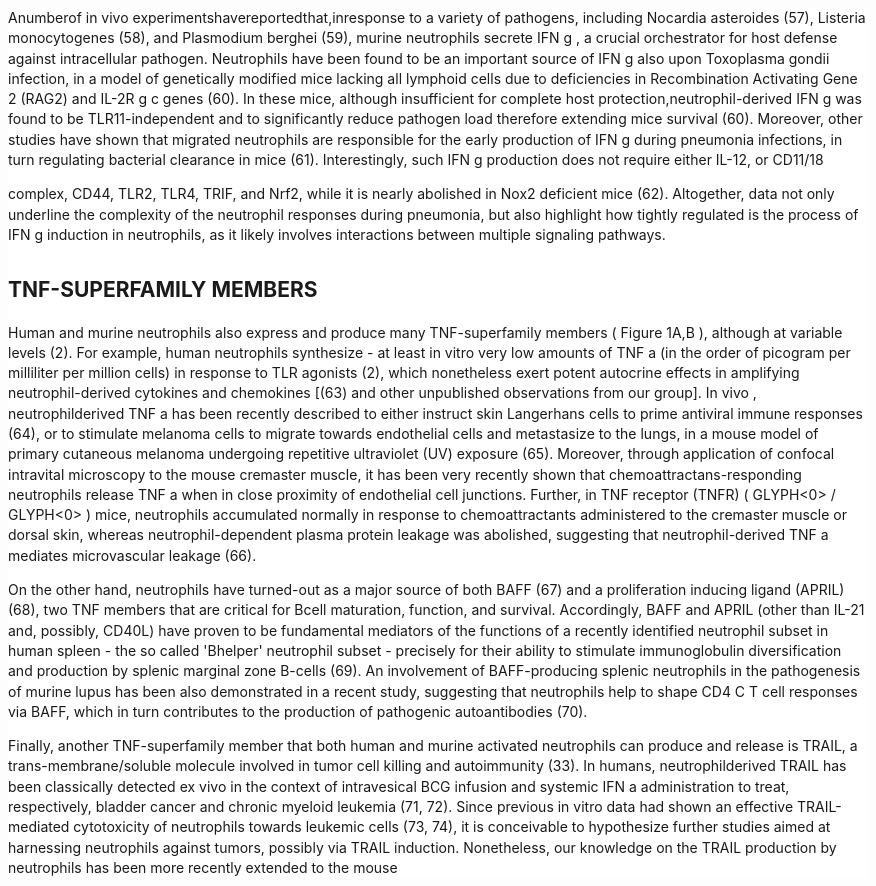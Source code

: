 Anumberof in vivo experimentshavereportedthat,inresponse to a variety of pathogens, including Nocardia asteroides (57), Listeria monocytogenes (58), and Plasmodium berghei (59), murine neutrophils secrete IFN g , a crucial orchestrator for host defense against intracellular pathogen. Neutrophils have been found to be an important source of IFN g also upon Toxoplasma gondii infection, in a model of genetically modified mice lacking all lymphoid cells due to deficiencies in Recombination Activating Gene 2 (RAG2) and IL-2R g c genes (60). In these mice, although insufficient for complete host protection,neutrophil-derived IFN g was found to be TLR11-independent and to significantly reduce pathogen load therefore extending mice survival (60). Moreover, other studies have shown that migrated neutrophils are responsible for the early production of IFN g during pneumonia infections, in turn regulating bacterial clearance in mice (61). Interestingly, such IFN g production does not require either IL-12, or CD11/18

complex, CD44, TLR2, TLR4, TRIF, and Nrf2, while it is nearly abolished in Nox2 deficient mice (62). Altogether, data not only underline the complexity of the neutrophil responses during pneumonia, but also highlight how tightly regulated is the process of IFN g induction in neutrophils, as it likely involves interactions between multiple signaling pathways.

## TNF-SUPERFAMILY MEMBERS

Human and murine neutrophils also express and produce many TNF-superfamily members ( Figure 1A,B ), although at variable levels (2). For example, human neutrophils synthesize - at least in vitro very low amounts of TNF a (in the order of picogram per milliliter per million cells) in response to TLR agonists (2), which nonetheless exert potent autocrine effects in amplifying neutrophil-derived cytokines and chemokines [(63) and other unpublished observations from our group]. In vivo , neutrophilderived TNF a has been recently described to either instruct skin Langerhans cells to prime antiviral immune responses (64), or to stimulate melanoma cells to migrate towards endothelial cells and metastasize to the lungs, in a mouse model of primary cutaneous melanoma undergoing repetitive ultraviolet (UV) exposure (65). Moreover, through application of confocal intravital microscopy to the mouse cremaster muscle, it has been very recently shown that chemoattractans-responding neutrophils release TNF a when in close proximity of endothelial cell junctions. Further, in TNF receptor (TNFR) ( GLYPH&lt;0&gt; / GLYPH&lt;0&gt; ) mice, neutrophils accumulated normally in response to chemoattractants administered to the cremaster muscle or dorsal skin, whereas neutrophil-dependent plasma protein leakage was abolished, suggesting that neutrophil-derived TNF a mediates microvascular leakage (66).

On the other hand, neutrophils have turned-out as a major source of both BAFF (67) and a proliferation inducing ligand (APRIL) (68), two TNF members that are critical for Bcell maturation, function, and survival. Accordingly, BAFF and APRIL (other than IL-21 and, possibly, CD40L) have proven to be fundamental mediators of the functions of a recently identified neutrophil subset in human spleen - the so called 'Bhelper' neutrophil subset - precisely for their ability to stimulate immunoglobulin diversification and production by splenic marginal zone B-cells (69). An involvement of BAFF-producing splenic neutrophils in the pathogenesis of murine lupus has been also demonstrated in a recent study, suggesting that neutrophils help to shape CD4 C T cell responses via BAFF, which in turn contributes to the production of pathogenic autoantibodies (70).

Finally, another TNF-superfamily member that both human and murine activated neutrophils can produce and release is TRAIL, a trans-membrane/soluble molecule involved in tumor cell killing and autoimmunity (33). In humans, neutrophilderived TRAIL has been classically detected ex vivo in the context of intravesical BCG infusion and systemic IFN a administration to treat, respectively, bladder cancer and chronic myeloid leukemia (71, 72). Since previous in vitro data had shown an effective TRAIL-mediated cytotoxicity of neutrophils towards leukemic cells (73, 74), it is conceivable to hypothesize further studies aimed at harnessing neutrophils against tumors, possibly via TRAIL induction. Nonetheless, our knowledge on the TRAIL production by neutrophils has been more recently extended to the mouse
